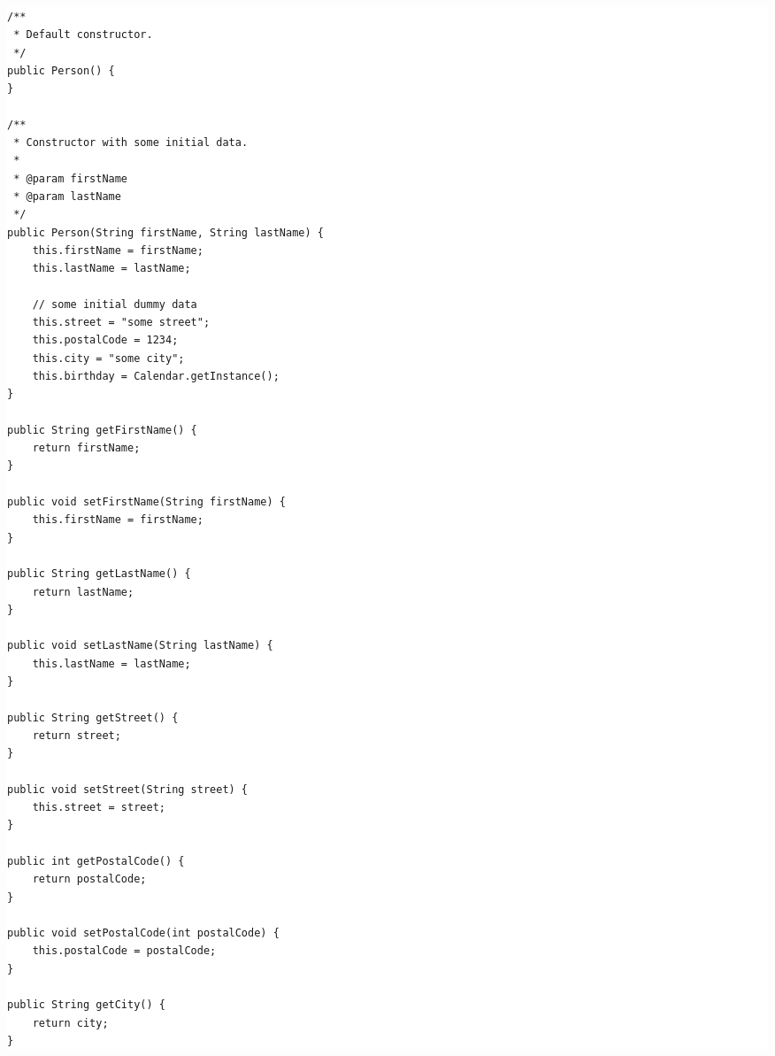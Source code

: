 	/**
	 * Default constructor.
	 */
	public Person() {
	}
	
	/**
	 * Constructor with some initial data.
	 * 
	 * @param firstName
	 * @param lastName
	 */
	public Person(String firstName, String lastName) {
		this.firstName = firstName;
		this.lastName = lastName;
		
		// some initial dummy data
		this.street = "some street";
		this.postalCode = 1234;
		this.city = "some city";
		this.birthday = Calendar.getInstance();
	}
	
	public String getFirstName() {
		return firstName;
	}

	public void setFirstName(String firstName) {
		this.firstName = firstName;
	}

	public String getLastName() {
		return lastName;
	}

	public void setLastName(String lastName) {
		this.lastName = lastName;
	}

	public String getStreet() {
		return street;
	}

	public void setStreet(String street) {
		this.street = street;
	}

	public int getPostalCode() {
		return postalCode;
	}

	public void setPostalCode(int postalCode) {
		this.postalCode = postalCode;
	}

	public String getCity() {
		return city;
	}
